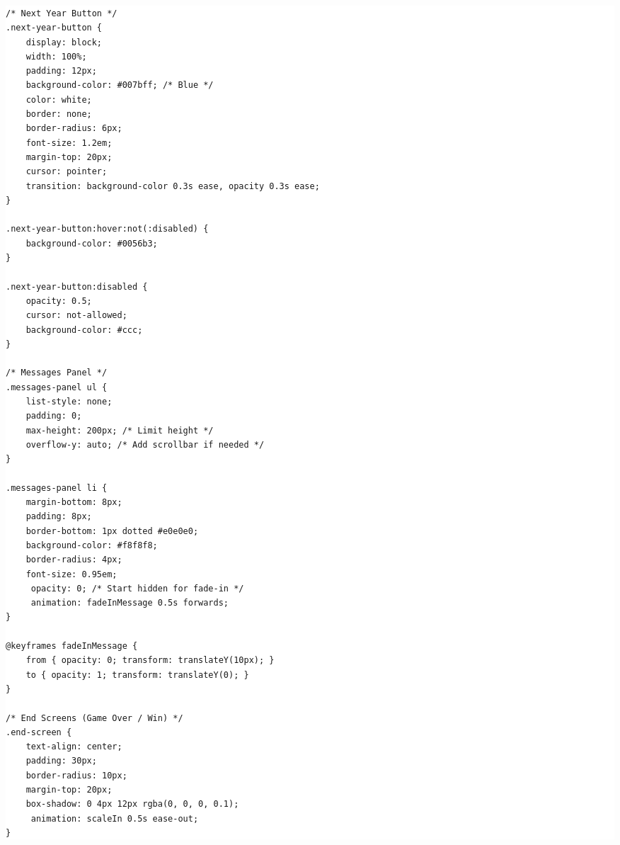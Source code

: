 
    /* Next Year Button */
    .next-year-button {
        display: block;
        width: 100%;
        padding: 12px;
        background-color: #007bff; /* Blue */
        color: white;
        border: none;
        border-radius: 6px;
        font-size: 1.2em;
        margin-top: 20px;
        cursor: pointer;
        transition: background-color 0.3s ease, opacity 0.3s ease;
    }

    .next-year-button:hover:not(:disabled) {
        background-color: #0056b3;
    }

    .next-year-button:disabled {
        opacity: 0.5;
        cursor: not-allowed;
        background-color: #ccc;
    }

    /* Messages Panel */
    .messages-panel ul {
        list-style: none;
        padding: 0;
        max-height: 200px; /* Limit height */
        overflow-y: auto; /* Add scrollbar if needed */
    }

    .messages-panel li {
        margin-bottom: 8px;
        padding: 8px;
        border-bottom: 1px dotted #e0e0e0;
        background-color: #f8f8f8;
        border-radius: 4px;
        font-size: 0.95em;
         opacity: 0; /* Start hidden for fade-in */
         animation: fadeInMessage 0.5s forwards;
    }

    @keyframes fadeInMessage {
        from { opacity: 0; transform: translateY(10px); }
        to { opacity: 1; transform: translateY(0); }
    }

    /* End Screens (Game Over / Win) */
    .end-screen {
        text-align: center;
        padding: 30px;
        border-radius: 10px;
        margin-top: 20px;
        box-shadow: 0 4px 12px rgba(0, 0, 0, 0.1);
         animation: scaleIn 0.5s ease-out;
    }
